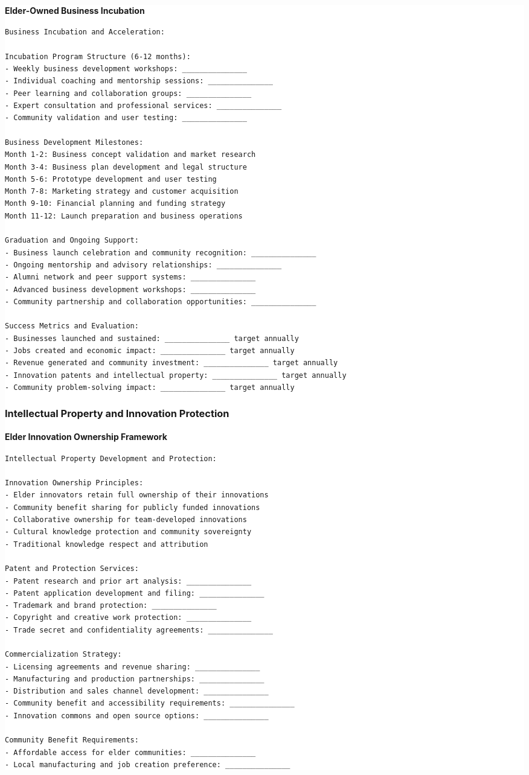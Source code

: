 **Elder-Owned Business Incubation**
```
Business Incubation and Acceleration:

Incubation Program Structure (6-12 months):
- Weekly business development workshops: _______________
- Individual coaching and mentorship sessions: _______________
- Peer learning and collaboration groups: _______________
- Expert consultation and professional services: _______________
- Community validation and user testing: _______________

Business Development Milestones:
Month 1-2: Business concept validation and market research
Month 3-4: Business plan development and legal structure
Month 5-6: Prototype development and user testing
Month 7-8: Marketing strategy and customer acquisition
Month 9-10: Financial planning and funding strategy
Month 11-12: Launch preparation and business operations

Graduation and Ongoing Support:
- Business launch celebration and community recognition: _______________
- Ongoing mentorship and advisory relationships: _______________
- Alumni network and peer support systems: _______________
- Advanced business development workshops: _______________
- Community partnership and collaboration opportunities: _______________

Success Metrics and Evaluation:
- Businesses launched and sustained: _______________ target annually
- Jobs created and economic impact: _______________ target annually
- Revenue generated and community investment: _______________ target annually
- Innovation patents and intellectual property: _______________ target annually
- Community problem-solving impact: _______________ target annually
```

### Intellectual Property and Innovation Protection

**Elder Innovation Ownership Framework**
```
Intellectual Property Development and Protection:

Innovation Ownership Principles:
- Elder innovators retain full ownership of their innovations
- Community benefit sharing for publicly funded innovations
- Collaborative ownership for team-developed innovations
- Cultural knowledge protection and community sovereignty
- Traditional knowledge respect and attribution

Patent and Protection Services:
- Patent research and prior art analysis: _______________
- Patent application development and filing: _______________
- Trademark and brand protection: _______________
- Copyright and creative work protection: _______________
- Trade secret and confidentiality agreements: _______________

Commercialization Strategy:
- Licensing agreements and revenue sharing: _______________
- Manufacturing and production partnerships: _______________
- Distribution and sales channel development: _______________
- Community benefit and accessibility requirements: _______________
- Innovation commons and open source options: _______________

Community Benefit Requirements:
- Affordable access for elder communities: _______________
- Local manufacturing and job creation preference: _______________
```